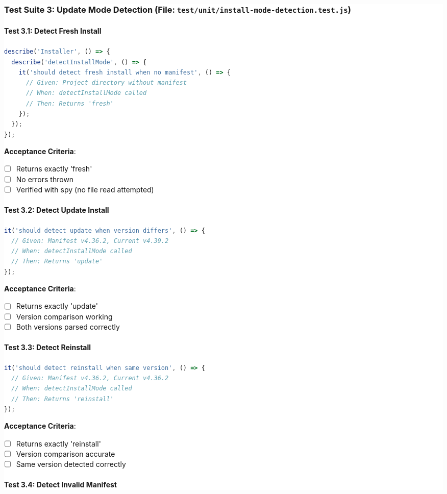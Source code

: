 ### Test Suite 3: Update Mode Detection (File: `test/unit/install-mode-detection.test.js`)

#### Test 3.1: Detect Fresh Install

```javascript
describe('Installer', () => {
  describe('detectInstallMode', () => {
    it('should detect fresh install when no manifest', () => {
      // Given: Project directory without manifest
      // When: detectInstallMode called
      // Then: Returns 'fresh'
    });
  });
});
```

**Acceptance Criteria**:

- [ ] Returns exactly 'fresh'
- [ ] No errors thrown
- [ ] Verified with spy (no file read attempted)

#### Test 3.2: Detect Update Install

```javascript
it('should detect update when version differs', () => {
  // Given: Manifest v4.36.2, Current v4.39.2
  // When: detectInstallMode called
  // Then: Returns 'update'
});
```

**Acceptance Criteria**:

- [ ] Returns exactly 'update'
- [ ] Version comparison working
- [ ] Both versions parsed correctly

#### Test 3.3: Detect Reinstall

```javascript
it('should detect reinstall when same version', () => {
  // Given: Manifest v4.36.2, Current v4.36.2
  // When: detectInstallMode called
  // Then: Returns 'reinstall'
});
```

**Acceptance Criteria**:

- [ ] Returns exactly 'reinstall'
- [ ] Version comparison accurate
- [ ] Same version detected correctly

#### Test 3.4: Detect Invalid Manifest

